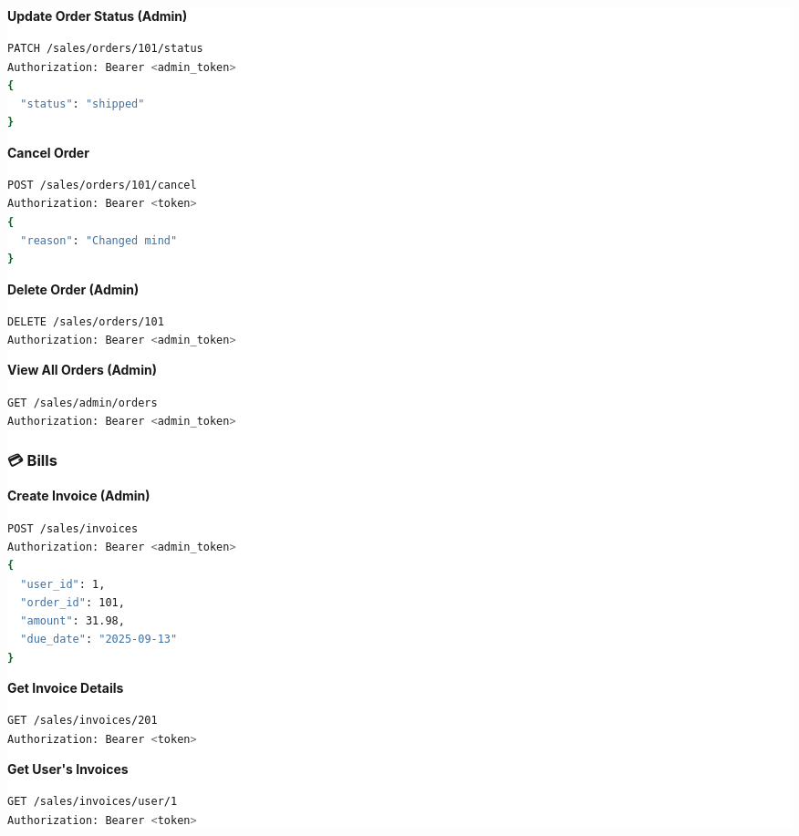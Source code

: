**Update Order Status (Admin)**

```bash
PATCH /sales/orders/101/status
Authorization: Bearer <admin_token>
{
  "status": "shipped"
}
```

**Cancel Order**

```bash
POST /sales/orders/101/cancel
Authorization: Bearer <token>
{
  "reason": "Changed mind"
}
```

**Delete Order (Admin)**

```bash
DELETE /sales/orders/101
Authorization: Bearer <admin_token>
```

**View All Orders (Admin)**

```bash
GET /sales/admin/orders
Authorization: Bearer <admin_token>
```

### 💳 Bills

**Create Invoice (Admin)**

```bash
POST /sales/invoices
Authorization: Bearer <admin_token>
{
  "user_id": 1,
  "order_id": 101,
  "amount": 31.98,
  "due_date": "2025-09-13"
}
```

**Get Invoice Details**

```bash
GET /sales/invoices/201
Authorization: Bearer <token>
```

**Get User's Invoices**

```bash
GET /sales/invoices/user/1
Authorization: Bearer <token>
```
